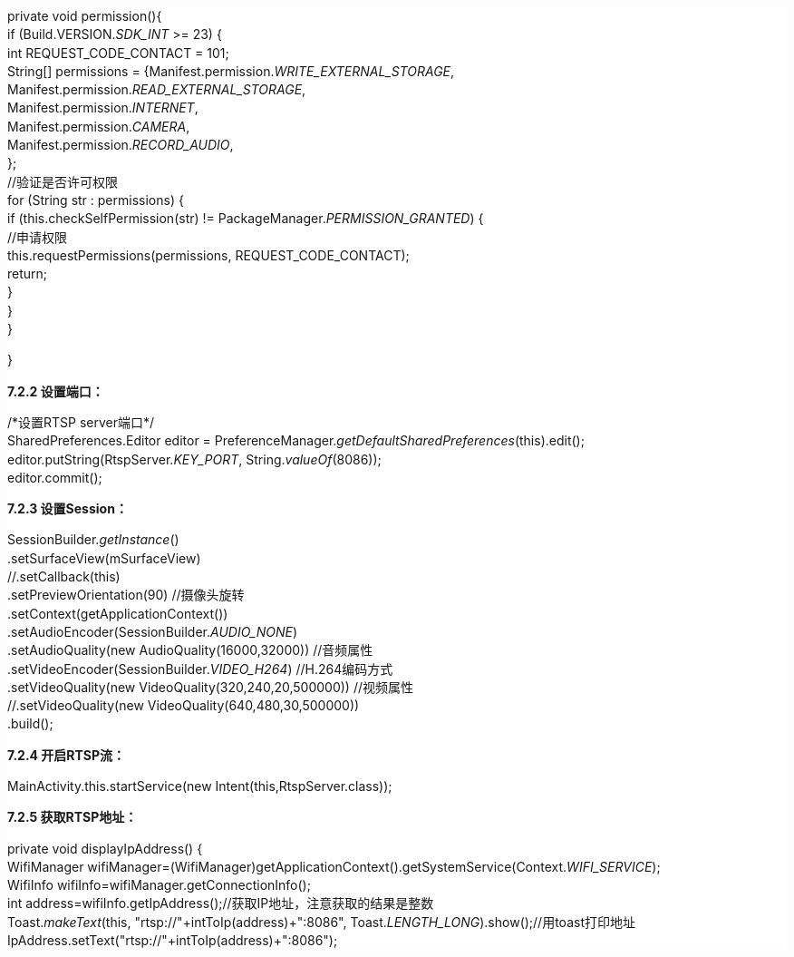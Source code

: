 private void permission(){  
if (Build.VERSION.*SDK\_INT* \>= 23) {  
int REQUEST\_CODE\_CONTACT = 101;  
String[] permissions = {Manifest.permission.*WRITE\_EXTERNAL\_STORAGE*,  
Manifest.permission.*READ\_EXTERNAL\_STORAGE*,  
Manifest.permission.*INTERNET*,  
Manifest.permission.*CAMERA*,  
Manifest.permission.*RECORD\_AUDIO*,  
};  
//验证是否许可权限  
for (String str : permissions) {  
if (this.checkSelfPermission(str) != PackageManager.*PERMISSION\_GRANTED*) {  
//申请权限  
this.requestPermissions(permissions, REQUEST\_CODE\_CONTACT);  
return;  
}  
}  
}  
  
}

**7.2.2 设置端口：**

/\*设置RTSP server端口\*/  
SharedPreferences.Editor editor =
PreferenceManager.*getDefaultSharedPreferences*(this).edit();  
editor.putString(RtspServer.*KEY\_PORT*, String.*valueOf*(8086));  
editor.commit();

**7.2.3 设置Session：**

SessionBuilder.*getInstance*()  
.setSurfaceView(mSurfaceView)  
//.setCallback(this)  
.setPreviewOrientation(90) //摄像头旋转  
.setContext(getApplicationContext())  
.setAudioEncoder(SessionBuilder.*AUDIO\_NONE*)  
.setAudioQuality(new AudioQuality(16000,32000)) //音频属性  
.setVideoEncoder(SessionBuilder.*VIDEO\_H264*) //H.264编码方式  
.setVideoQuality(new VideoQuality(320,240,20,500000)) //视频属性  
//.setVideoQuality(new VideoQuality(640,480,30,500000))  
.build();

**7.2.4 开启RTSP流：**

MainActivity.this.startService(new Intent(this,RtspServer.class));

**7.2.5 获取RTSP地址：**

private void displayIpAddress() {  
WifiManager
wifiManager=(WifiManager)getApplicationContext().getSystemService(Context.*WIFI\_SERVICE*);  
WifiInfo wifiInfo=wifiManager.getConnectionInfo();  
int address=wifiInfo.getIpAddress();//获取IP地址，注意获取的结果是整数  
Toast.*makeText*(this, "rtsp://"+intToIp(address)+":8086",
Toast.*LENGTH\_LONG*).show();//用toast打印地址  
IpAddress.setText("rtsp://"+intToIp(address)+":8086");  
  